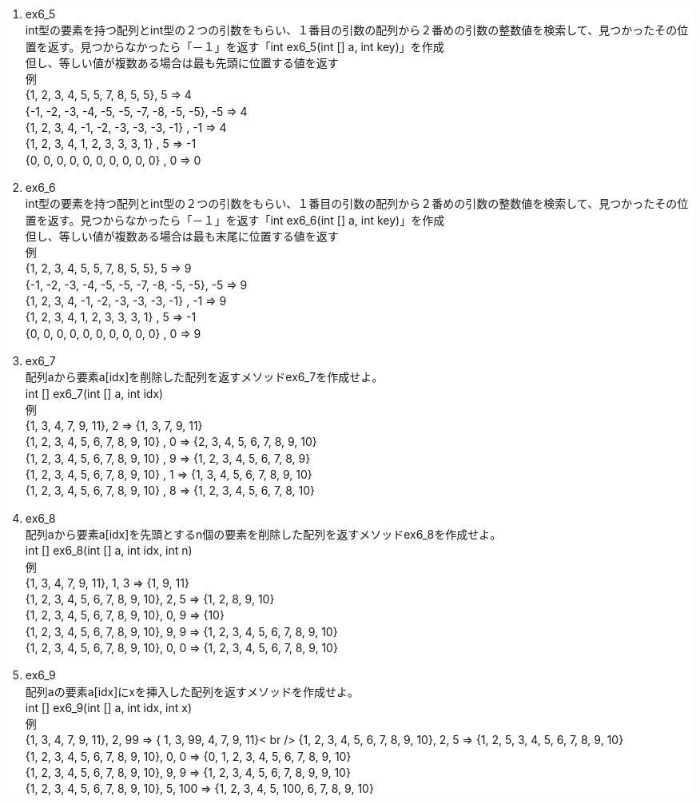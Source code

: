 1. ex6_5<br />
int型の要素を持つ配列とint型の２つの引数をもらい、１番目の引数の配列から２番めの引数の整数値を検索して、見つかったその位置を返す。見つからなかったら「－１」を返す「int ex6_5(int [] a, int key)」を作成<br />
但し、等しい値が複数ある場合は最も先頭に位置する値を返す<br />
例<br />
{1, 2, 3, 4, 5, 5, 7, 8, 5, 5}, 5 => 4<br />
{-1, -2, -3, -4, -5, -5, -7, -8, -5, -5}, -5 => 4<br />
{1, 2, 3, 4, -1, -2, -3, -3, -3, -1} , -1 => 4<br />
{1, 2, 3, 4, 1, 2, 3, 3, 3, 1} , 5 => -1<br />
{0, 0, 0, 0, 0, 0, 0, 0, 0, 0} , 0 => 0<br />

1. ex6_6<br />
int型の要素を持つ配列とint型の２つの引数をもらい、１番目の引数の配列から２番めの引数の整数値を検索して、見つかったその位置を返す。見つからなかったら「－１」を返す「int ex6_6(int [] a, int key)」を作成<br />
但し、等しい値が複数ある場合は最も末尾に位置する値を返す<br />
例<br />
{1, 2, 3, 4, 5, 5, 7, 8, 5, 5}, 5 => 9<br />
{-1, -2, -3, -4, -5, -5, -7, -8, -5, -5}, -5 => 9<br />
{1, 2, 3, 4, -1, -2, -3, -3, -3, -1} , -1 => 9<br />
{1, 2, 3, 4, 1, 2, 3, 3, 3, 1} , 5 => -1<br />
{0, 0, 0, 0, 0, 0, 0, 0, 0, 0} , 0 => 9<br />

1. ex6_7<br />
配列aから要素a[idx]を削除した配列を返すメソッドex6_7を作成せよ。<br />
int [] ex6_7(int [] a, int idx)<br />
例<br />
{1, 3, 4, 7, 9, 11}, 2 => {1, 3, 7, 9, 11}<br />
{1, 2, 3, 4, 5, 6, 7, 8, 9, 10} , 0 => {2, 3, 4, 5, 6, 7, 8, 9, 10}<br />
{1, 2, 3, 4, 5, 6, 7, 8, 9, 10} , 9 => {1, 2, 3, 4, 5, 6, 7, 8, 9}<br />
{1, 2, 3, 4, 5, 6, 7, 8, 9, 10} , 1 => {1, 3, 4, 5, 6, 7, 8, 9, 10}<br />
{1, 2, 3, 4, 5, 6, 7, 8, 9, 10} , 8 => {1, 2, 3, 4, 5, 6, 7, 8, 10}<br />

1. ex6_8<br />
配列aから要素a[idx]を先頭とするn個の要素を削除した配列を返すメソッドex6_8を作成せよ。<br />
int [] ex6_8(int [] a, int idx, int n)<br />
例<br />
{1, 3, 4, 7, 9, 11}, 1, 3 => {1, 9, 11}<br />
{1, 2, 3, 4, 5, 6, 7, 8, 9, 10}, 2, 5  => {1, 2, 8, 9, 10}<br />
{1, 2, 3, 4, 5, 6, 7, 8, 9, 10}, 0, 9 => {10}<br />
{1, 2, 3, 4, 5, 6, 7, 8, 9, 10}, 9, 9 => {1, 2, 3, 4, 5, 6, 7, 8, 9, 10}<br />
{1, 2, 3, 4, 5, 6, 7, 8, 9, 10}, 0, 0 => {1, 2, 3, 4, 5, 6, 7, 8, 9, 10}<br />

1. ex6_9<br />
配列aの要素a[idx]にxを挿入した配列を返すメソッドを作成せよ。<br />
int [] ex6_9(int [] a, int idx, int x)<br />
例<br />
{1, 3, 4, 7, 9, 11}, 2, 99 => { 1, 3, 99, 4, 7, 9, 11}<
br />
{1, 2, 3, 4, 5, 6, 7, 8, 9, 10}, 2, 5  => {1, 2, 5, 3, 4, 5, 6, 7, 8, 9, 10}<br />
{1, 2, 3, 4, 5, 6, 7, 8, 9, 10}, 0, 0 => {0, 1, 2, 3, 4, 5, 6, 7, 8, 9, 10}<br />
{1, 2, 3, 4, 5, 6, 7, 8, 9, 10}, 9, 9 => {1, 2, 3, 4, 5, 6, 7, 8, 9, 9, 10}<br />
{1, 2, 3, 4, 5, 6, 7, 8, 9, 10}, 5, 100 => {1, 2, 3, 4, 5, 100, 6, 7, 8, 9, 10}<br />
